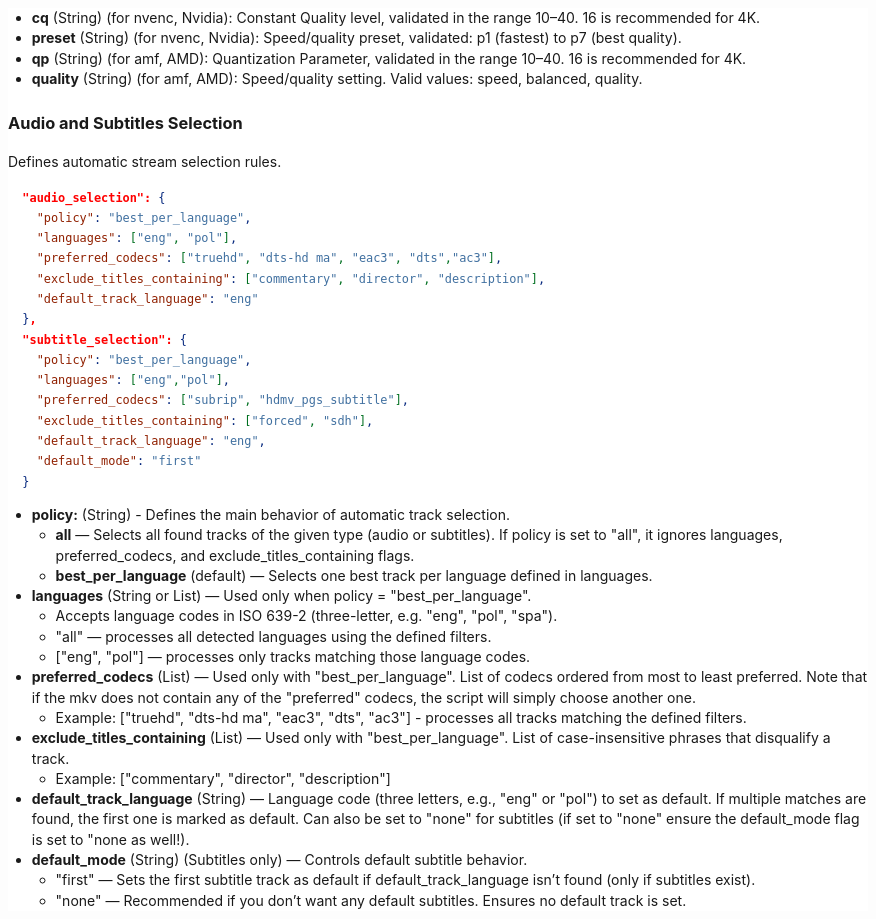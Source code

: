 - **cq** (String) (for nvenc, Nvidia): Constant Quality level, validated in the range 10–40. 16 is recommended for 4K.
- **preset** (String) (for nvenc, Nvidia): Speed/quality preset, validated: p1 (fastest) to p7 (best quality).
- **qp** (String) (for amf, AMD): Quantization Parameter, validated in the range 10–40. 16 is recommended for 4K.
- **quality** (String) (for amf, AMD): Speed/quality setting. Valid values: speed, balanced, quality.

### Audio and Subtitles Selection

Defines automatic stream selection rules.

```json
  "audio_selection": {
    "policy": "best_per_language",
    "languages": ["eng", "pol"],
    "preferred_codecs": ["truehd", "dts-hd ma", "eac3", "dts","ac3"],
    "exclude_titles_containing": ["commentary", "director", "description"],
    "default_track_language": "eng"
  },
  "subtitle_selection": {
    "policy": "best_per_language",
    "languages": ["eng","pol"],
    "preferred_codecs": ["subrip", "hdmv_pgs_subtitle"],
    "exclude_titles_containing": ["forced", "sdh"],
    "default_track_language": "eng",
    "default_mode": "first"
  }
```

- **policy:** (String) - Defines the main behavior of automatic track selection.
  - **all** — Selects all found tracks of the given type (audio or subtitles). If policy is set to "all", it ignores languages, preferred_codecs, and exclude_titles_containing flags.
  - **best_per_language** (default) — Selects one best track per language defined in languages.
- **languages** (String or List) — Used only when policy = "best_per_language".
  - Accepts language codes in ISO 639-2 (three-letter, e.g. "eng", "pol", "spa").
  - "all" — processes all detected languages using the defined filters.
  - ["eng", "pol"] — processes only tracks matching those language codes.
- **preferred_codecs** (List) — Used only with "best_per_language". List of codecs ordered from most to least preferred. Note that if the mkv does not contain any of the "preferred" codecs, the script will simply choose another one.
  - Example: ["truehd", "dts-hd ma", "eac3", "dts", "ac3"] - processes all tracks matching the defined filters.
- **exclude_titles_containing** (List) — Used only with "best_per_language". List of case-insensitive phrases that disqualify a track.
  - Example: ["commentary", "director", "description"]
- **default_track_language** (String) — Language code (three letters, e.g., "eng" or "pol") to set as default. If multiple matches are found, the first one is marked as default. Can also be set to "none" for subtitles (if set to "none" ensure the default_mode flag is set to "none as well!).
- **default_mode** (String) (Subtitles only) — Controls default subtitle behavior. 
  - "first" — Sets the first subtitle track as default if default_track_language isn’t found (only if subtitles exist). 
  - "none" — Recommended if you don’t want any default subtitles. Ensures no default track is set.
